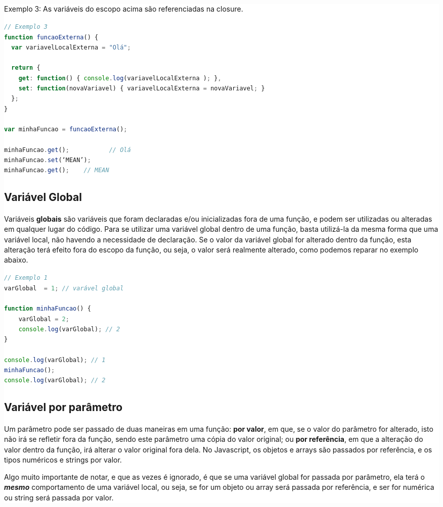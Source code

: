 Exemplo 3: As variáveis do escopo acima são referenciadas na closure.
```javascript
// Exemplo 3
function funcaoExterna() {
  var variavelLocalExterna = "Olá";

  return {
    get: function() { console.log(variavelLocalExterna ); },  
    set: function(novaVariavel) { variavelLocalExterna = novaVariavel; }
  };
}

var minhaFuncao = funcaoExterna();

minhaFuncao.get();           // Olá
minhaFuncao.set(‘MEAN’);
minhaFuncao.get();    // MEAN
```

## Variável Global

Variáveis **globais** são variáveis que foram declaradas e/ou inicializadas fora de uma função, e podem ser utilizadas ou alteradas em qualquer lugar do código. Para se utilizar uma variável global dentro de uma função, basta utilizá-la da mesma forma que uma variável local, não havendo a necessidade de declaração. Se o valor da variável global for alterado dentro da função, esta alteração terá efeito fora do escopo da função, ou seja, o valor será realmente alterado, como podemos reparar no exemplo abaixo.

```javascript
// Exemplo 1
varGlobal  = 1; // varável global

function minhaFuncao() {
    varGlobal = 2;
    console.log(varGlobal); // 2
}

console.log(varGlobal); // 1
minhaFuncao();
console.log(varGlobal); // 2
```


## Variável por parâmetro

Um parâmetro pode ser passado de duas maneiras em uma função: **por valor**, em que, se o valor do parâmetro for alterado, isto não irá se refletir fora da função, sendo este parâmetro uma cópia do valor original; ou **por referência**, em que a alteração do valor dentro da função, irá alterar o valor original fora dela. No Javascript, os objetos e arrays são passados por referência, e os tipos numéricos e strings por valor.

Algo muito importante de notar, e que as vezes é ignorado, é que se uma variável global for passada  por parâmetro, ela terá o ***mesmo*** comportamento de uma variável local, ou seja, se for um objeto ou array será passada por referência, e ser for numérica ou string será passada por valor.
